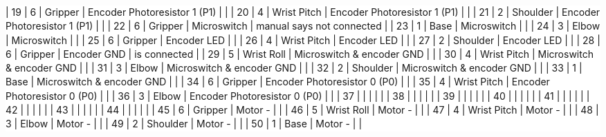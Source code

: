 | 19    | 6     | Gripper     | Encoder Photoresistor 1 (P1) |                           |
| 20    | 4     | Wrist Pitch | Encoder Photoresistor 1 (P1) |                           |
| 21    | 2     | Shoulder    | Encoder Photoresistor 1 (P1) |                           |
| 22    | 6     | Gripper     | Microswitch                  | manual says not connected |
| 23    | 1     | Base        | Microswitch                  |                           |
| 24    | 3     | Elbow       | Microswitch                  |                           |
| 25    | 6     | Gripper     | Encoder LED                  |                           |
| 26    | 4     | Wrist Pitch | Encoder LED                  |                           |
| 27    | 2     | Shoulder    | Encoder LED                  |                           |
| 28    | 6     | Gripper     | Encoder GND                  | is connected              |
| 29    | 5     | Wrist Roll  | Microswitch & encoder GND    |                           |
| 30    | 4     | Wrist Pitch | Microswitch & encoder GND    |                           |
| 31    | 3     | Elbow       | Microswitch & encoder GND    |                           |
| 32    | 2     | Shoulder    | Microswitch & encoder GND    |                           |
| 33    | 1     | Base        | Microswitch & encoder GND    |                           |
| 34    | 6     | Gripper     | Encoder Photoresistor 0 (P0) |                           |
| 35    | 4     | Wrist Pitch | Encoder Photoresistor 0 (P0) |                           |
| 36    | 3     | Elbow       | Encoder Photoresistor 0 (P0) |                           |
| 37    |       |             |                              |                           |
| 38    |       |             |                              |                           |
| 39    |       |             |                              |                           |
| 40    |       |             |                              |                           |
| 41    |       |             |                              |                           |
| 42    |       |             |                              |                           |
| 43    |       |             |                              |                           |
| 44    |       |             |                              |                           |
| 45    | 6     | Gripper     | Motor -                      |                           |
| 46    | 5     | Wrist Roll  | Motor -                      |                           |
| 47    | 4     | Wrist Pitch | Motor -                      |                           |
| 48    | 3     | Elbow       | Motor -                      |                           |
| 49    | 2     | Shoulder    | Motor -                      |                           |
| 50    | 1     | Base        | Motor -                      |                           |
